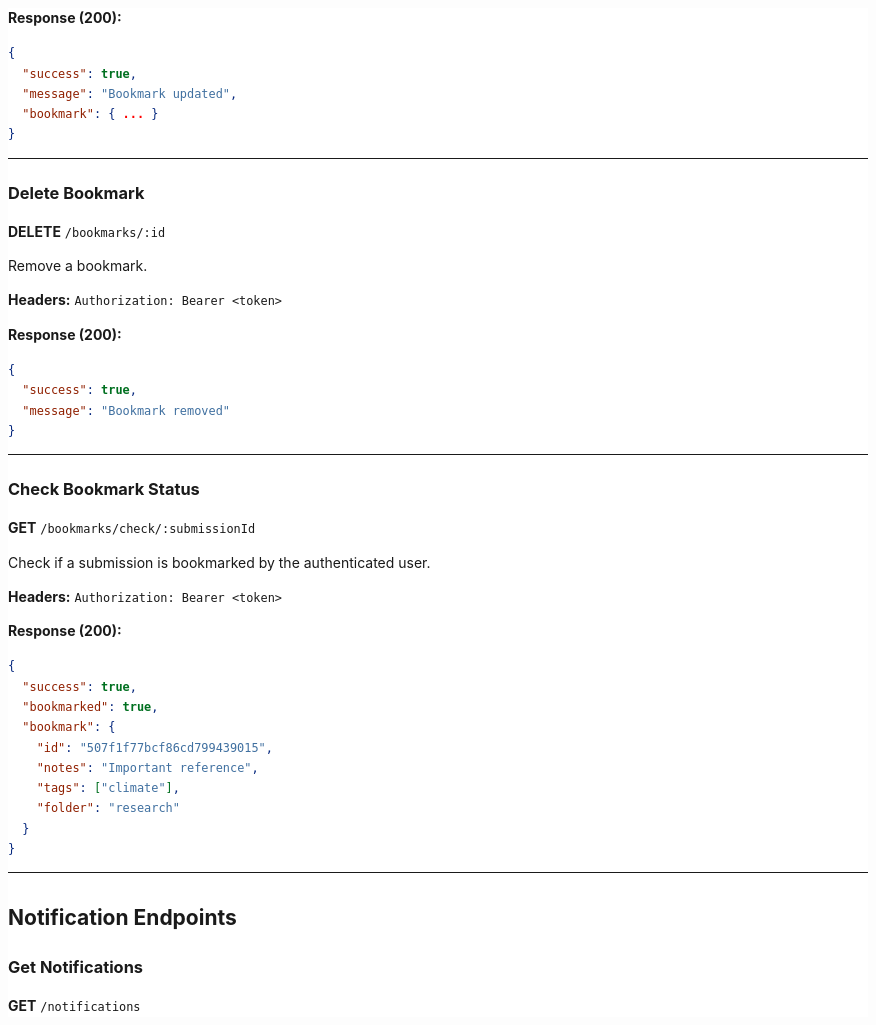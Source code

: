 **Response (200):**
```json
{
  "success": true,
  "message": "Bookmark updated",
  "bookmark": { ... }
}
```

---

### Delete Bookmark
**DELETE** `/bookmarks/:id`

Remove a bookmark.

**Headers:** `Authorization: Bearer <token>`

**Response (200):**
```json
{
  "success": true,
  "message": "Bookmark removed"
}
```

---

### Check Bookmark Status
**GET** `/bookmarks/check/:submissionId`

Check if a submission is bookmarked by the authenticated user.

**Headers:** `Authorization: Bearer <token>`

**Response (200):**
```json
{
  "success": true,
  "bookmarked": true,
  "bookmark": {
    "id": "507f1f77bcf86cd799439015",
    "notes": "Important reference",
    "tags": ["climate"],
    "folder": "research"
  }
}
```

---

## Notification Endpoints

### Get Notifications
**GET** `/notifications`
